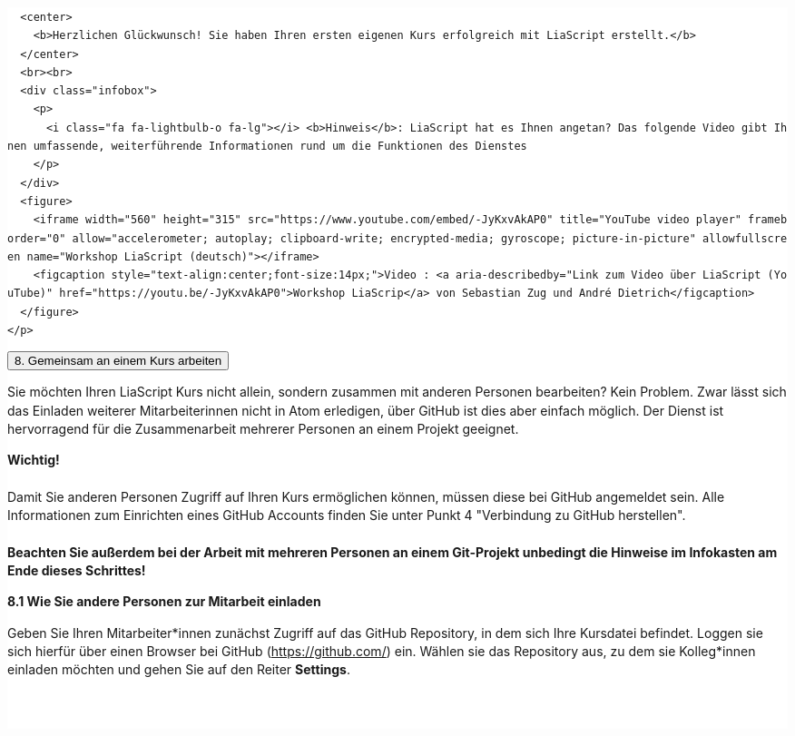       <center>
        <b>Herzlichen Glückwunsch! Sie haben Ihren ersten eigenen Kurs erfolgreich mit LiaScript erstellt.</b>
      </center>
      <br><br>
      <div class="infobox">
        <p>
          <i class="fa fa-lightbulb-o fa-lg"></i> <b>Hinweis</b>: LiaScript hat es Ihnen angetan? Das folgende Video gibt Ihnen umfassende, weiterführende Informationen rund um die Funktionen des Dienstes
        </p>
      </div>
      <figure>
        <iframe width="560" height="315" src="https://www.youtube.com/embed/-JyKxvAkAP0" title="YouTube video player" frameborder="0" allow="accelerometer; autoplay; clipboard-write; encrypted-media; gyroscope; picture-in-picture" allowfullscreen name="Workshop LiaScript (deutsch)"></iframe>
        <figcaption style="text-align:center;font-size:14px;">Video : <a aria-describedby="Link zum Video über LiaScript (YouTube)" href="https://youtu.be/-JyKxvAkAP0">Workshop LiaScrip</a> von Sebastian Zug und André Dietrich</figcaption>
      </figure>
    </p>
  </div>
  <button class="accordion">8. Gemeinsam an einem Kurs arbeiten</button>
  <div class="panel">
    <p>
      Sie möchten Ihren LiaScript Kurs nicht allein, sondern zusammen mit anderen Personen bearbeiten? Kein Problem. Zwar lässt sich das Einladen weiterer Mitarbeiterinnen nicht in Atom erledigen, über GitHub ist dies aber einfach möglich. Der Dienst ist hervorragend für die Zusammenarbeit mehrerer Personen an einem Projekt geeignet.
    </p>
    <div class="warningbox">
      <p><i class="fa fa-exclamation-triangle" style="color:black"></i> <b>Wichtig!</b>
        <br><br>
        Damit Sie anderen Personen Zugriff auf Ihren Kurs ermöglichen können, müssen diese bei GitHub angemeldet sein. Alle Informationen zum Einrichten eines GitHub Accounts finden Sie unter Punkt 4 "Verbindung zu GitHub herstellen".
        <br><br>
        <b>Beachten Sie außerdem bei der Arbeit mit mehreren Personen an einem Git-Projekt unbedingt die Hinweise im Infokasten am Ende dieses Schrittes!</b>
      </p>
    </div>
    <p>
      <b>8.1 Wie Sie andere Personen zur Mitarbeit einladen</b>

Geben Sie Ihren Mitarbeiter\*innen zunächst Zugriff auf das GitHub Repository, in dem sich Ihre Kursdatei befindet. Loggen sie sich hierfür über einen Browser bei GitHub (https://github.com/) ein. Wählen sie das Repository aus, zu dem sie Kolleg\*innen einladen möchten und gehen Sie auf den Reiter <b>Settings</b>.
    </p>
    <br><br>
      <figure style="align:middle;">